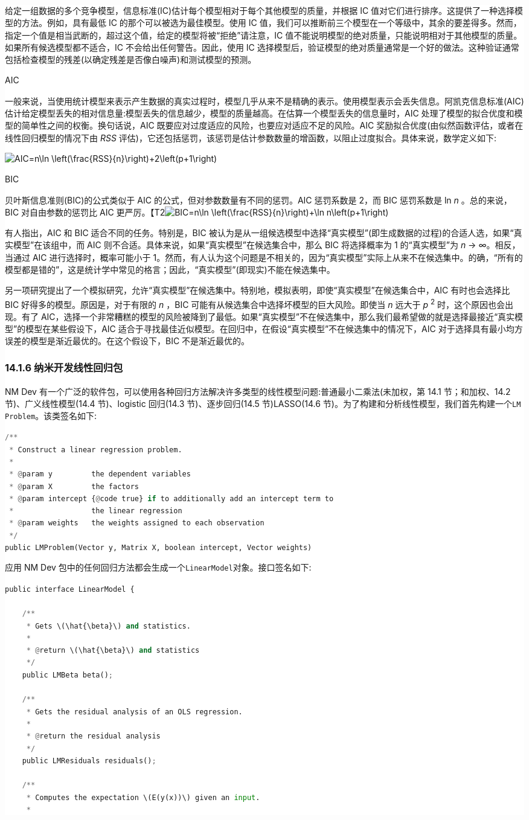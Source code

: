 给定一组数据的多个竞争模型，信息标准(IC)估计每个模型相对于每个其他模型的质量，并根据 IC 值对它们进行排序。这提供了一种选择模型的方法。例如，具有最低 IC 的那个可以被选为最佳模型。使用 IC 值，我们可以推断前三个模型在一个等级中，其余的要差得多。然而，指定一个值是相当武断的，超过这个值，给定的模型将被“拒绝”请注意，IC 值不能说明模型的绝对质量，只能说明相对于其他模型的质量。如果所有候选模型都不适合，IC 不会给出任何警告。因此，使用 IC 选择模型后，验证模型的绝对质量通常是一个好的做法。这种验证通常包括检查模型的残差(以确定残差是否像白噪声)和测试模型的预测。

AIC

一般来说，当使用统计模型来表示产生数据的真实过程时，模型几乎从来不是精确的表示。使用模型表示会丢失信息。阿凯克信息标准(AIC)估计给定模型丢失的相对信息量:模型丢失的信息越少，模型的质量越高。在估算一个模型丢失的信息量时，AIC 处理了模型的拟合优度和模型的简单性之间的权衡。换句话说，AIC 既要应对过度适应的风险，也要应对适应不足的风险。AIC 奖励拟合优度(由似然函数评估，或者在线性回归模型的情况下由 *RSS* 评估)，它还包括惩罚，该惩罚是估计参数数量的增函数，以阻止过度拟合。具体来说，数学定义如下:

![$$ AIC=n\ln \left(\frac{RSS}{n}\right)+2\left(p+1\right) $$](../images/500382_1_En_14_Chapter/500382_1_En_14_Chapter_TeX_Equai.png)

BIC

贝叶斯信息准则(BIC)的公式类似于 AIC 的公式，但对参数数量有不同的惩罚。AIC 惩罚系数是 2，而 BIC 惩罚系数是 ln *n* 。总的来说，BIC 对自由参数的惩罚比 AIC 更严厉。【T2![$$ BIC=n\ln \left(\frac{RSS}{n}\right)+\ln n\left(p+1\right) $$](../images/500382_1_En_14_Chapter/500382_1_En_14_Chapter_TeX_Equaj.png)

有人指出，AIC 和 BIC 适合不同的任务。特别是，BIC 被认为是从一组候选模型中选择“真实模型”(即生成数据的过程)的合适人选，如果“真实模型”在该组中，而 AIC 则不合适。具体来说，如果“真实模型”在候选集合中，那么 BIC 将选择概率为 1 的“真实模型”为 *n* → ∞。相反，当通过 AIC 进行选择时，概率可能小于 1。然而，有人认为这个问题是不相关的，因为“真实模型”实际上从来不在候选集中。的确，“所有的模型都是错的”，这是统计学中常见的格言；因此，“真实模型”(即现实)不能在候选集中。

另一项研究提出了一个模拟研究，允许“真实模型”在候选集中。特别地，模拟表明，即使“真实模型”在候选集合中，AIC 有时也会选择比 BIC 好得多的模型。原因是，对于有限的 *n* ，BIC 可能有从候选集合中选择坏模型的巨大风险。即使当 *n* 远大于 *p* <sup>2</sup> 时，这个原因也会出现。有了 AIC，选择一个非常糟糕的模型的风险被降到了最低。如果“真实模型”不在候选集中，那么我们最希望做的就是选择最接近“真实模型”的模型在某些假设下，AIC 适合于寻找最佳近似模型。在回归中，在假设“真实模型”不在候选集中的情况下，AIC 对于选择具有最小均方误差的模型是渐近最优的。在这个假设下，BIC 不是渐近最优的。

### 14.1.6 纳米开发线性回归包

NM Dev 有一个广泛的软件包，可以使用各种回归方法解决许多类型的线性模型问题:普通最小二乘法(未加权，第 14.1 节；和加权、14.2 节)、广义线性模型(14.4 节)、logistic 回归(14.3 节)、逐步回归(14.5 节)LASSO(14.6 节)。为了构建和分析线性模型，我们首先构建一个`LMProblem`。该类签名如下:

```py
/**
 * Construct a linear regression problem.
 *
 * @param y         the dependent variables
 * @param X         the factors
 * @param intercept {@code true} if to additionally add an intercept term to
 *                  the linear regression
 * @param weights   the weights assigned to each observation
 */
public LMProblem(Vector y, Matrix X, boolean intercept, Vector weights)

```

应用 NM Dev 包中的任何回归方法都会生成一个`LinearModel`对象。接口签名如下:

```py
public interface LinearModel {

    /**
     * Gets \(\hat{\beta}\) and statistics.
     *
     * @return \(\hat{\beta}\) and statistics
     */
    public LMBeta beta();

    /**
     * Gets the residual analysis of an OLS regression.
     *
     * @return the residual analysis
     */
    public LMResiduals residuals();

    /**
     * Computes the expectation \(E(y(x))\) given an input.
     *
```